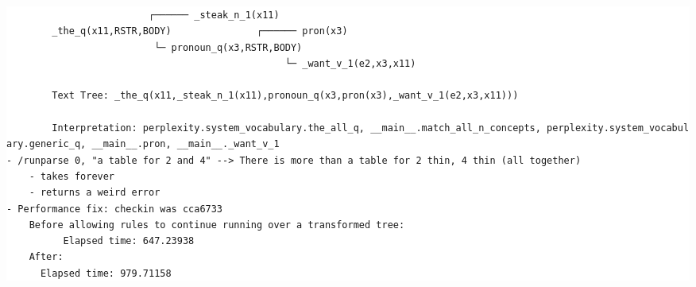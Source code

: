                              ┌────── _steak_n_1(x11)
            _the_q(x11,RSTR,BODY)               ┌────── pron(x3)
                              └─ pronoun_q(x3,RSTR,BODY)
                                                     └─ _want_v_1(e2,x3,x11)

            Text Tree: _the_q(x11,_steak_n_1(x11),pronoun_q(x3,pron(x3),_want_v_1(e2,x3,x11)))

            Interpretation: perplexity.system_vocabulary.the_all_q, __main__.match_all_n_concepts, perplexity.system_vocabulary.generic_q, __main__.pron, __main__._want_v_1
    - /runparse 0, "a table for 2 and 4" --> There is more than a table for 2 thin, 4 thin (all together)
        - takes forever
        - returns a weird error
    - Performance fix: checkin was cca6733
        Before allowing rules to continue running over a transformed tree:
              Elapsed time: 647.23938
        After:
          Elapsed time: 979.71158
